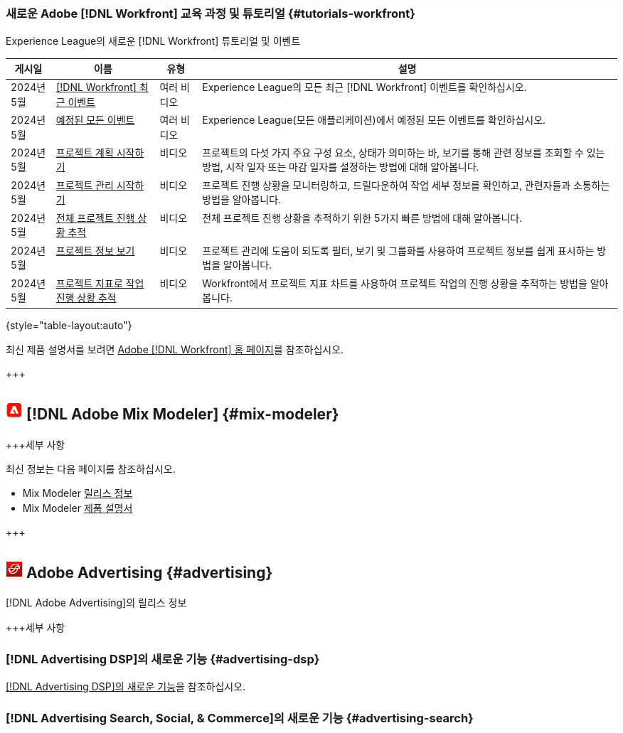 ### 새로운 Adobe [!DNL Workfront] 교육 과정 및 튜토리얼 {#tutorials-workfront}

Experience League의 새로운 [!DNL Workfront] 튜토리얼 및 이벤트

| 게시일 | 이름 | 유형 | 설명 |
| -----------| ---------- | ---------- | ---------- |
| 2024년 5월 | [[!DNL Workfront] 최근 이벤트](https://experienceleague.adobe.com/ko/docs/events/workfront-recordings/overview) | 여러 비디오 | Experience League의 모든 최근 [!DNL Workfront] 이벤트를 확인하십시오. |
| 2024년 5월 | [예정된 모든 이벤트](https://experienceleague.adobe.com/events) | 여러 비디오 | Experience League(모든 애플리케이션)에서 예정된 모든 이벤트를 확인하십시오. |
| 2024년 5월 | [프로젝트 계획 시작하기](https://experienceleague.adobe.com/ko/docs/workfront-learn/tutorials-workfront/manage-work/projects/getting-started-plan-a-project) | 비디오 | 프로젝트의 다섯 가지 주요 구성 요소, 상태가 의미하는 바, 보기를 통해 관련 정보를 조회할 수 있는 방법, 시작 일자 또는 마감 일자를 설정하는 방법에 대해 알아봅니다. |
| 2024년 5월 | [프로젝트 관리 시작하기](https://experienceleague.adobe.com/ko/docs/workfront-learn/tutorials-workfront/manage-work/projects/getting-started-manage-a-project) | 비디오 | 프로젝트 진행 상황을 모니터링하고, 드릴다운하여 작업 세부 정보를 확인하고, 관련자들과 소통하는 방법을 알아봅니다. |
| 2024년 5월 | [전체 프로젝트 진행 상황 추적](https://experienceleague.adobe.com/ko/docs/workfront-learn/tutorials-workfront/manage-work/projects/track-overall-project-progress) | 비디오 | 전체 프로젝트 진행 상황을 추적하기 위한 5가지 빠른 방법에 대해 알아봅니다. |
| 2024년 5월 | [프로젝트 정보 보기](https://experienceleague.adobe.com/ko/docs/workfront-learn/tutorials-workfront/manage-work/projects/view-project-information) | 비디오 | 프로젝트 관리에 도움이 되도록 필터, 보기 및 그룹화를 사용하여 프로젝트 정보를 쉽게 표시하는 방법을 알아봅니다. |
| 2024년 5월 | [프로젝트 지표로 작업 진행 상황 추적](https://experienceleague.adobe.com/ko/docs/workfront-learn/tutorials-workfront/manage-work/projects/track-work-progress-with-project-metrics) | 비디오 | Workfront에서 프로젝트 지표 차트를 사용하여 프로젝트 작업의 진행 상황을 추적하는 방법을 알아봅니다. |

{style="table-layout:auto"}



최신 제품 설명서를 보려면 [Adobe [!DNL Workfront] 홈 페이지](https://experienceleague.adobe.com/ko/docs/workfront/using/home)를 참조하십시오.

+++

## ![아이콘](/assets/ec_appicon_24.png) [!DNL Adobe Mix Modeler] {#mix-modeler}

+++세부 사항

최신 정보는 다음 페이지를 참조하십시오.

* Mix Modeler [릴리스 정보](https://experienceleague.adobe.com/ko/docs/mix-modeler/using/releases/latest)
* Mix Modeler [제품 설명서](https://experienceleague.adobe.com/ko/docs/mix-modeler)

+++

## ![아이콘](/assets/advertising-cloud.png) Adobe Advertising {#advertising}

[!DNL Adobe Advertising]의 릴리스 정보

+++세부 사항

### [!DNL Advertising DSP]의 새로운 기능 {#advertising-dsp}

[ [!DNL Advertising DSP]의 새로운 기능](https://experienceleague.adobe.com/ko/docs/advertising/dsp/home)을 참조하십시오.

### [!DNL Advertising Search, Social, & Commerce]의 새로운 기능 {#advertising-search}
